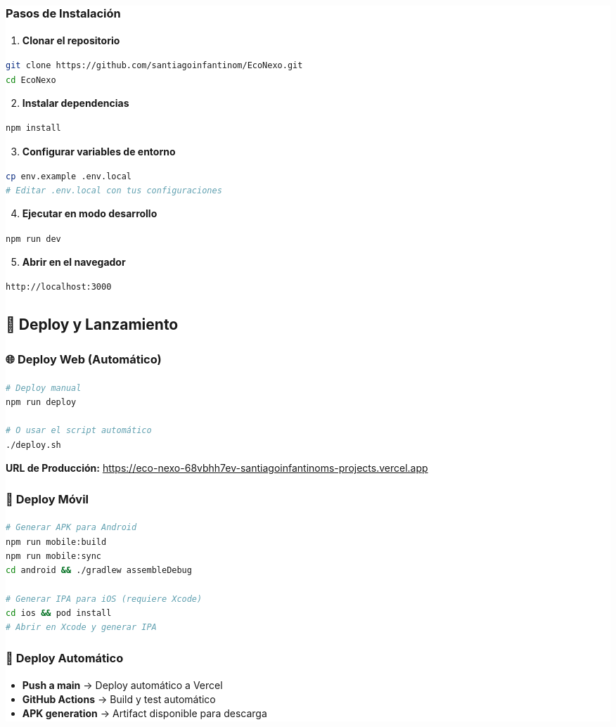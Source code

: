 ### Pasos de Instalación

1. **Clonar el repositorio**
```bash
git clone https://github.com/santiagoinfantinom/EcoNexo.git
cd EcoNexo
```

2. **Instalar dependencias**
```bash
npm install
```

3. **Configurar variables de entorno**
```bash
cp env.example .env.local
# Editar .env.local con tus configuraciones
```

4. **Ejecutar en modo desarrollo**
```bash
npm run dev
```

5. **Abrir en el navegador**
```
http://localhost:3000
```

## 🚀 Deploy y Lanzamiento

### 🌐 **Deploy Web (Automático)**
```bash
# Deploy manual
npm run deploy

# O usar el script automático
./deploy.sh
```

**URL de Producción:** https://eco-nexo-68vbhh7ev-santiagoinfantinoms-projects.vercel.app

### 📱 **Deploy Móvil**
```bash
# Generar APK para Android
npm run mobile:build
npm run mobile:sync
cd android && ./gradlew assembleDebug

# Generar IPA para iOS (requiere Xcode)
cd ios && pod install
# Abrir en Xcode y generar IPA
```

### 🔄 **Deploy Automático**
- **Push a main** → Deploy automático a Vercel
- **GitHub Actions** → Build y test automático
- **APK generation** → Artifact disponible para descarga
